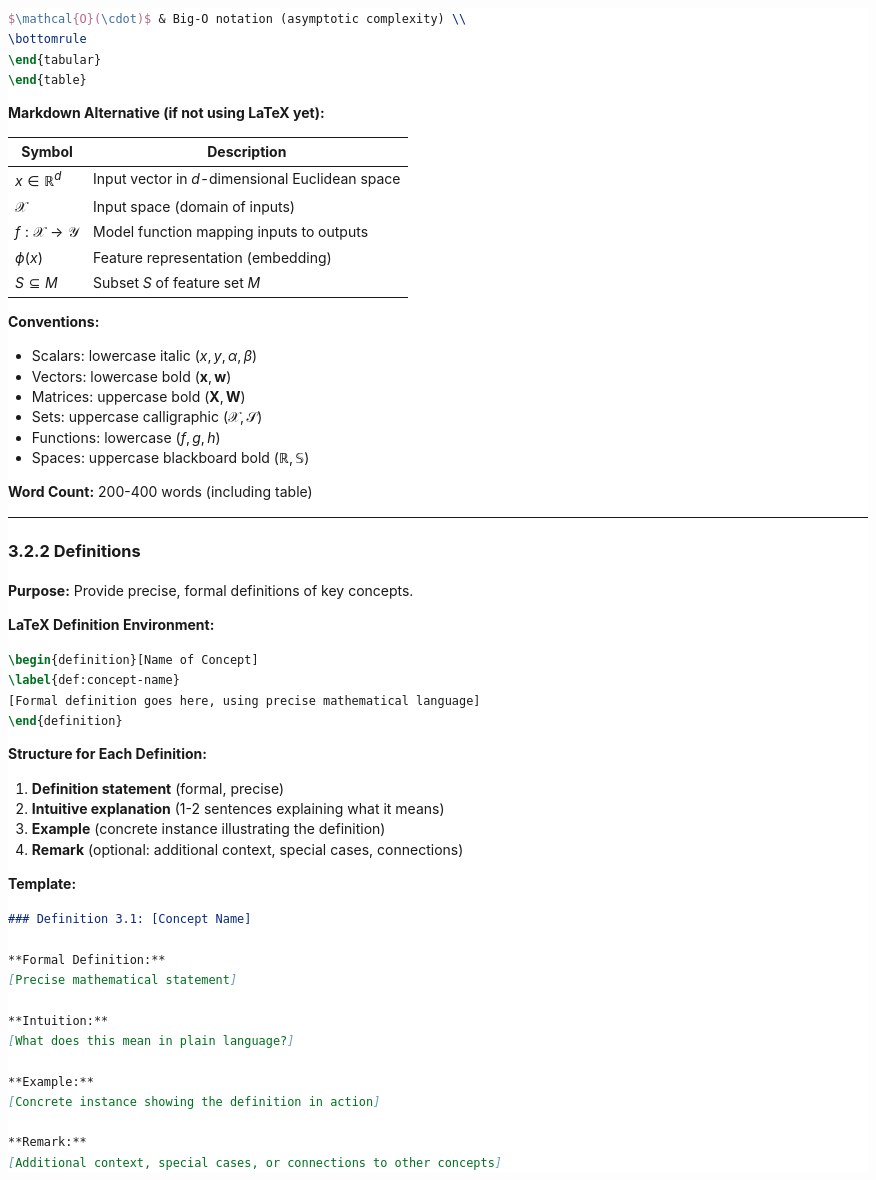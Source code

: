 ```latex
$\mathcal{O}(\cdot)$ & Big-O notation (asymptotic complexity) \\
\bottomrule
\end{tabular}
\end{table}
```

**Markdown Alternative (if not using LaTeX yet):**

| Symbol | Description |
|--------|-------------|
| $x \in \mathbb{R}^d$ | Input vector in $d$-dimensional Euclidean space |
| $\mathcal{X}$ | Input space (domain of inputs) |
| $f: \mathcal{X} \to \mathcal{Y}$ | Model function mapping inputs to outputs |
| $\phi(x)$ | Feature representation (embedding) |
| $S \subseteq M$ | Subset $S$ of feature set $M$ |

**Conventions:**
- Scalars: lowercase italic ($x, y, \alpha, \beta$)
- Vectors: lowercase bold ($\mathbf{x}, \mathbf{w}$)
- Matrices: uppercase bold ($\mathbf{X}, \mathbf{W}$)
- Sets: uppercase calligraphic ($\mathcal{X}, \mathcal{S}$)
- Functions: lowercase ($f, g, h$)
- Spaces: uppercase blackboard bold ($\mathbb{R}, \mathbb{S}$)

**Word Count:** 200-400 words (including table)

---

### 3.2.2 Definitions

**Purpose:** Provide precise, formal definitions of key concepts.

**LaTeX Definition Environment:**

```latex
\begin{definition}[Name of Concept]
\label{def:concept-name}
[Formal definition goes here, using precise mathematical language]
\end{definition}
```

**Structure for Each Definition:**
1. **Definition statement** (formal, precise)
2. **Intuitive explanation** (1-2 sentences explaining what it means)
3. **Example** (concrete instance illustrating the definition)
4. **Remark** (optional: additional context, special cases, connections)

**Template:**

```markdown
### Definition 3.1: [Concept Name]

**Formal Definition:**
[Precise mathematical statement]

**Intuition:**
[What does this mean in plain language?]

**Example:**
[Concrete instance showing the definition in action]

**Remark:**
[Additional context, special cases, or connections to other concepts]
```
